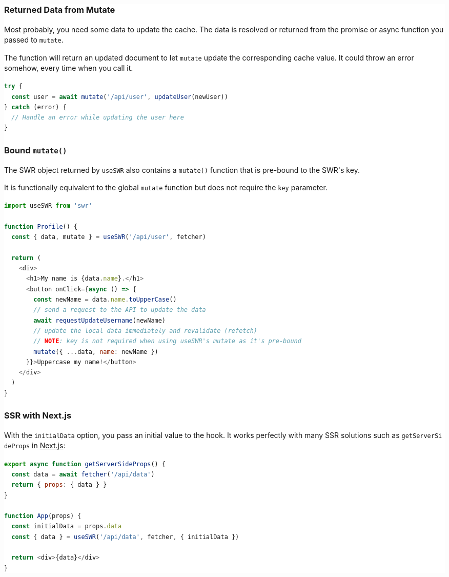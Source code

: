 ### Returned Data from Mutate

Most probably, you need some data to update the cache. The data is resolved or returned from the promise or async function you passed to `mutate`.

The function will return an updated document to let `mutate` update the corresponding cache value. It could throw an error somehow, every time when you call it.

```js
try {
  const user = await mutate('/api/user', updateUser(newUser))
} catch (error) {
  // Handle an error while updating the user here
}
```

### Bound `mutate()`

The SWR object returned by `useSWR` also contains a `mutate()` function that is pre-bound to the SWR's key.

It is functionally equivalent to the global `mutate` function but does not require the `key` parameter.

```js
import useSWR from 'swr'

function Profile() {
  const { data, mutate } = useSWR('/api/user', fetcher)

  return (
    <div>
      <h1>My name is {data.name}.</h1>
      <button onClick={async () => {
        const newName = data.name.toUpperCase()
        // send a request to the API to update the data
        await requestUpdateUsername(newName)
        // update the local data immediately and revalidate (refetch)
        // NOTE: key is not required when using useSWR's mutate as it's pre-bound
        mutate({ ...data, name: newName })
      }}>Uppercase my name!</button>
    </div>
  )
}
```

### SSR with Next.js

With the `initialData` option, you pass an initial value to the hook. It works perfectly with many SSR solutions
such as `getServerSideProps` in [Next.js](https://github.com/zeit/next.js):

```js
export async function getServerSideProps() {
  const data = await fetcher('/api/data')
  return { props: { data } }
}

function App(props) {
  const initialData = props.data
  const { data } = useSWR('/api/data', fetcher, { initialData })

  return <div>{data}</div>
}
```
